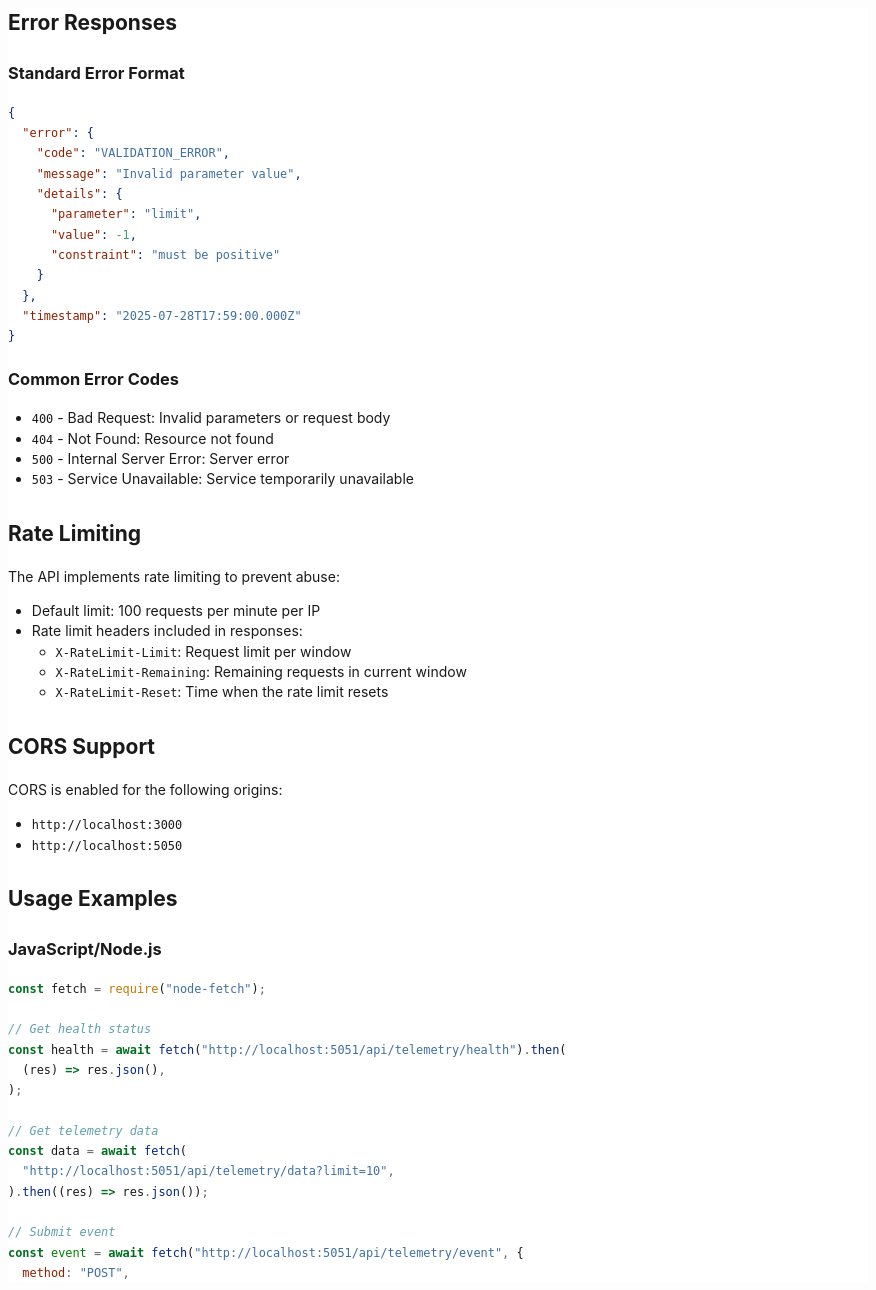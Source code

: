 ## Error Responses

### Standard Error Format

```json
{
  "error": {
    "code": "VALIDATION_ERROR",
    "message": "Invalid parameter value",
    "details": {
      "parameter": "limit",
      "value": -1,
      "constraint": "must be positive"
    }
  },
  "timestamp": "2025-07-28T17:59:00.000Z"
}
```

### Common Error Codes

- `400` - Bad Request: Invalid parameters or request body
- `404` - Not Found: Resource not found
- `500` - Internal Server Error: Server error
- `503` - Service Unavailable: Service temporarily unavailable

## Rate Limiting

The API implements rate limiting to prevent abuse:

- Default limit: 100 requests per minute per IP
- Rate limit headers included in responses:
  - `X-RateLimit-Limit`: Request limit per window
  - `X-RateLimit-Remaining`: Remaining requests in current window
  - `X-RateLimit-Reset`: Time when the rate limit resets

## CORS Support

CORS is enabled for the following origins:

- `http://localhost:3000`
- `http://localhost:5050`

## Usage Examples

### JavaScript/Node.js

```javascript
const fetch = require("node-fetch");

// Get health status
const health = await fetch("http://localhost:5051/api/telemetry/health").then(
  (res) => res.json(),
);

// Get telemetry data
const data = await fetch(
  "http://localhost:5051/api/telemetry/data?limit=10",
).then((res) => res.json());

// Submit event
const event = await fetch("http://localhost:5051/api/telemetry/event", {
  method: "POST",
```